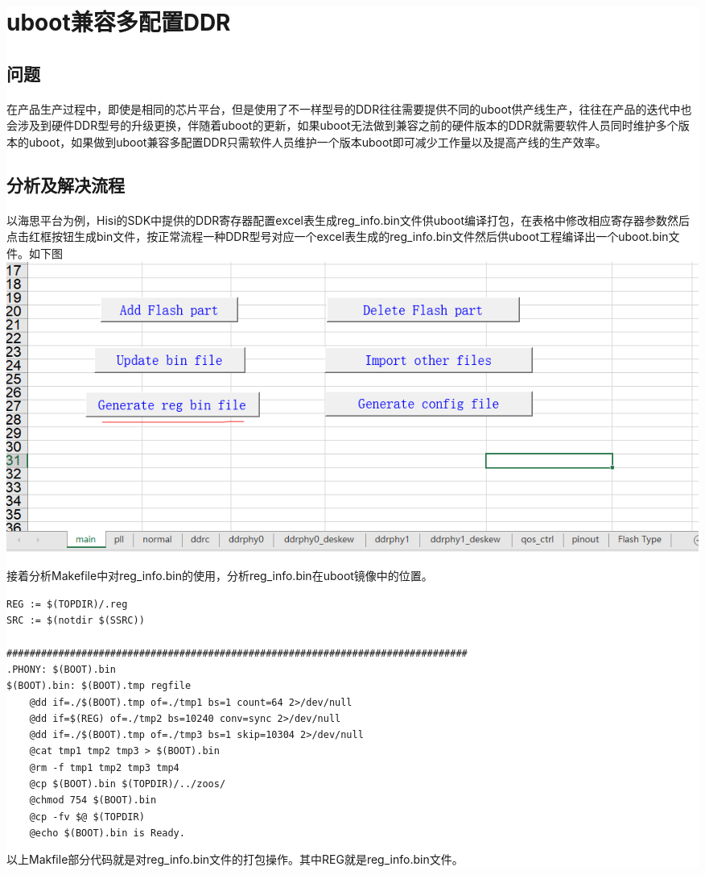 # uboot兼容多配置DDR

## 问题

在产品生产过程中，即使是相同的芯片平台，但是使用了不一样型号的DDR往往需要提供不同的uboot供产线生产，往往在产品的迭代中也会涉及到硬件DDR型号的升级更换，伴随着uboot的更新，如果uboot无法做到兼容之前的硬件版本的DDR就需要软件人员同时维护多个版本的uboot，如果做到uboot兼容多配置DDR只需软件人员维护一个版本uboot即可减少工作量以及提高产线的生产效率。

## 分析及解决流程

以海思平台为例，Hisi的SDK中提供的DDR寄存器配置excel表生成reg_info.bin文件供uboot编译打包，在表格中修改相应寄存器参数然后点击红框按钮生成bin文件，按正常流程一种DDR型号对应一个excel表生成的reg_info.bin文件然后供uboot工程编译出一个uboot.bin文件。如下图![](img/excel.bmp)

接着分析Makefile中对reg_info.bin的使用，分析reg_info.bin在uboot镜像中的位置。

```
REG := $(TOPDIR)/.reg
SRC := $(notdir $(SSRC))

################################################################################
.PHONY: $(BOOT).bin
$(BOOT).bin: $(BOOT).tmp regfile
	@dd if=./$(BOOT).tmp of=./tmp1 bs=1 count=64 2>/dev/null
	@dd if=$(REG) of=./tmp2 bs=10240 conv=sync 2>/dev/null
	@dd if=./$(BOOT).tmp of=./tmp3 bs=1 skip=10304 2>/dev/null
	@cat tmp1 tmp2 tmp3 > $(BOOT).bin
	@rm -f tmp1 tmp2 tmp3 tmp4
	@cp $(BOOT).bin $(TOPDIR)/../zoos/
	@chmod 754 $(BOOT).bin
	@cp -fv $@ $(TOPDIR)
	@echo $(BOOT).bin is Ready.
```

以上Makfile部分代码就是对reg_info.bin文件的打包操作。其中REG就是reg_info.bin文件。
